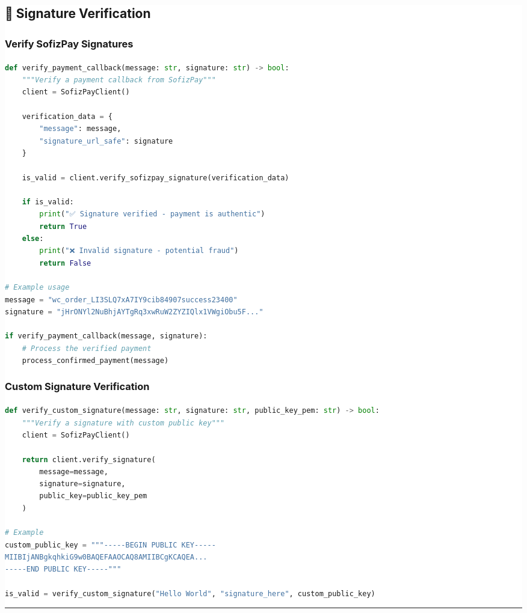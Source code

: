 
## 🔐 Signature Verification

### Verify SofizPay Signatures

```python
def verify_payment_callback(message: str, signature: str) -> bool:
    """Verify a payment callback from SofizPay"""
    client = SofizPayClient()
    
    verification_data = {
        "message": message,
        "signature_url_safe": signature
    }
    
    is_valid = client.verify_sofizpay_signature(verification_data)
    
    if is_valid:
        print("✅ Signature verified - payment is authentic")
        return True
    else:
        print("❌ Invalid signature - potential fraud")
        return False

# Example usage
message = "wc_order_LI3SLQ7xA7IY9cib84907success23400"
signature = "jHrONYl2NuBhjAYTgRq3xwRuW2ZYZIQlx1VWgiObu5F..."

if verify_payment_callback(message, signature):
    # Process the verified payment
    process_confirmed_payment(message)
```

### Custom Signature Verification

```python
def verify_custom_signature(message: str, signature: str, public_key_pem: str) -> bool:
    """Verify a signature with custom public key"""
    client = SofizPayClient()
    
    return client.verify_signature(
        message=message,
        signature=signature,
        public_key=public_key_pem
    )

# Example
custom_public_key = """-----BEGIN PUBLIC KEY-----
MIIBIjANBgkqhkiG9w0BAQEFAAOCAQ8AMIIBCgKCAQEA...
-----END PUBLIC KEY-----"""

is_valid = verify_custom_signature("Hello World", "signature_here", custom_public_key)
```

---